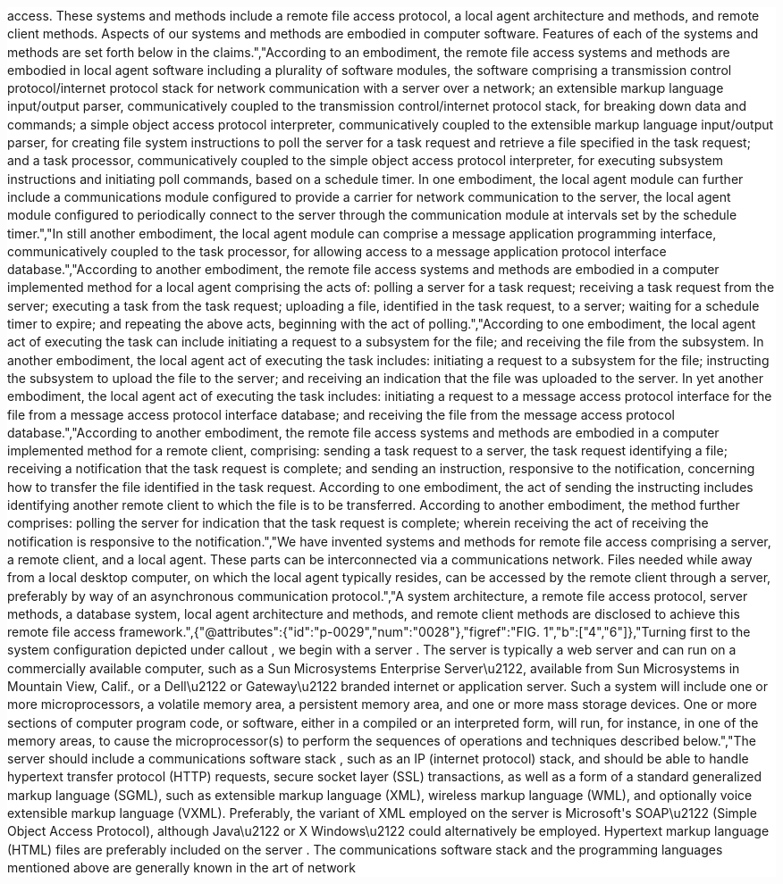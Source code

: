 access. These systems and methods include a remote file access protocol, a local agent architecture and methods, and remote client methods. Aspects of our systems and methods are embodied in computer software. Features of each of the systems and methods are set forth below in the claims.","According to an embodiment, the remote file access systems and methods are embodied in local agent software including a plurality of software modules, the software comprising a transmission control protocol\/internet protocol stack for network communication with a server over a network; an extensible markup language input\/output parser, communicatively coupled to the transmission control\/internet protocol stack, for breaking down data and commands; a simple object access protocol interpreter, communicatively coupled to the extensible markup language input\/output parser, for creating file system instructions to poll the server for a task request and retrieve a file specified in the task request; and a task processor, communicatively coupled to the simple object access protocol interpreter, for executing subsystem instructions and initiating poll commands, based on a schedule timer. In one embodiment, the local agent module can further include a communications module configured to provide a carrier for network communication to the server, the local agent module configured to periodically connect to the server through the communication module at intervals set by the schedule timer.","In still another embodiment, the local agent module can comprise a message application programming interface, communicatively coupled to the task processor, for allowing access to a message application protocol interface database.","According to another embodiment, the remote file access systems and methods are embodied in a computer implemented method for a local agent comprising the acts of: polling a server for a task request; receiving a task request from the server; executing a task from the task request; uploading a file, identified in the task request, to a server; waiting for a schedule timer to expire; and repeating the above acts, beginning with the act of polling.","According to one embodiment, the local agent act of executing the task can include initiating a request to a subsystem for the file; and receiving the file from the subsystem. In another embodiment, the local agent act of executing the task includes: initiating a request to a subsystem for the file; instructing the subsystem to upload the file to the server; and receiving an indication that the file was uploaded to the server. In yet another embodiment, the local agent act of executing the task includes: initiating a request to a message access protocol interface for the file from a message access protocol interface database; and receiving the file from the message access protocol database.","According to another embodiment, the remote file access systems and methods are embodied in a computer implemented method for a remote client, comprising: sending a task request to a server, the task request identifying a file; receiving a notification that the task request is complete; and sending an instruction, responsive to the notification, concerning how to transfer the file identified in the task request. According to one embodiment, the act of sending the instructing includes identifying another remote client to which the file is to be transferred. According to another embodiment, the method further comprises: polling the server for indication that the task request is complete; wherein receiving the act of receiving the notification is responsive to the notification.","We have invented systems and methods for remote file access comprising a server, a remote client, and a local agent. These parts can be interconnected via a communications network. Files needed while away from a local desktop computer, on which the local agent typically resides, can be accessed by the remote client through a server, preferably by way of an asynchronous communication protocol.","A system architecture, a remote file access protocol, server methods, a database system, local agent architecture and methods, and remote client methods are disclosed to achieve this remote file access framework.",{"@attributes":{"id":"p-0029","num":"0028"},"figref":"FIG. 1","b":["4","6"]},"Turning first to the system configuration depicted under callout , we begin with a server . The server  is typically a web server and can run on a commercially available computer, such as a Sun Microsystems Enterprise Server\u2122, available from Sun Microsystems in Mountain View, Calif., or a Dell\u2122 or Gateway\u2122 branded internet or application server. Such a system will include one or more microprocessors, a volatile memory area, a persistent memory area, and one or more mass storage devices. One or more sections of computer program code, or software, either in a compiled or an interpreted form, will run, for instance, in one of the memory areas, to cause the microprocessor(s) to perform the sequences of operations and techniques described below.","The server  should include a communications software stack , such as an IP (internet protocol) stack, and should be able to handle hypertext transfer protocol (HTTP) requests, secure socket layer (SSL) transactions, as well as a form of a standard generalized markup language (SGML), such as extensible markup language (XML), wireless markup language (WML), and optionally voice extensible markup language (VXML). Preferably, the variant of XML employed on the server is Microsoft's SOAP\u2122 (Simple Object Access Protocol), although Java\u2122 or X Windows\u2122 could alternatively be employed. Hypertext markup language (HTML) files are preferably included on the server . The communications software stack  and the programming languages mentioned above are generally known in the art of network